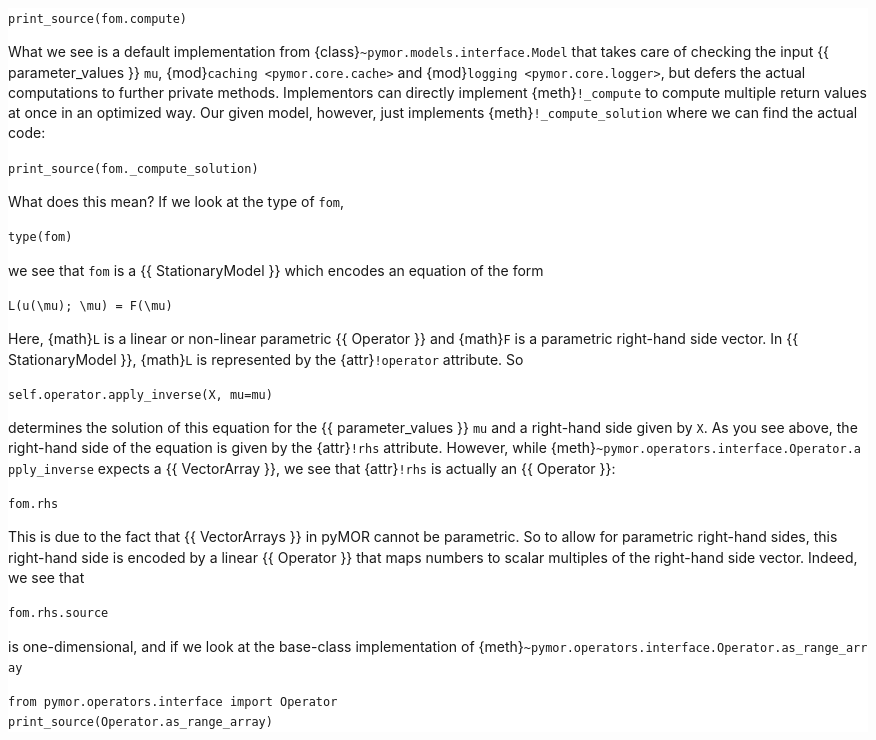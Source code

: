 ```{code-cell}
print_source(fom.compute)
```

What we see is a default implementation from {class}`~pymor.models.interface.Model` that
takes care of checking the input {{ parameter_values }} `mu`, {mod}`caching <pymor.core.cache>` and
{mod}`logging <pymor.core.logger>`, but defers the actual computations to further private methods.
Implementors can directly implement {meth}`!_compute` to compute
multiple return values at once in an optimized way. Our given model, however, just implements
{meth}`!_compute_solution` where we can find the
actual code:

```{code-cell}
print_source(fom._compute_solution)
```

What does this mean? If we look at the type of `fom`,

```{code-cell}
type(fom)
```

we see that `fom` is a {{ StationaryModel }} which encodes an equation of the
form

```{math}
L(u(\mu); \mu) = F(\mu)
```

Here, {math}`L` is a linear or non-linear parametric {{ Operator }} and {math}`F` is a
parametric right-hand side vector. In {{ StationaryModel }}, {math}`L` is represented by
the {attr}`!operator` attribute. So

```
self.operator.apply_inverse(X, mu=mu)
```

determines the solution of this equation for the {{ parameter_values }} `mu` and a right-hand
side given by `X`. As you see above, the right-hand side of the equation is given by the
{attr}`!rhs` attribute.
However, while {meth}`~pymor.operators.interface.Operator.apply_inverse` expects a
{{ VectorArray }},  we see that {attr}`!rhs` is actually
an {{ Operator }}:

```{code-cell}
fom.rhs
```

This is due to the fact that {{ VectorArrays }} in pyMOR cannot be parametric. So to allow
for parametric right-hand sides, this right-hand side is encoded by a linear {{ Operator }}
that maps numbers to scalar multiples of the right-hand side vector. Indeed, we see that

```{code-cell}
fom.rhs.source
```

is one-dimensional, and if we look at the base-class implementation of
{meth}`~pymor.operators.interface.Operator.as_range_array`

```{code-cell}
from pymor.operators.interface import Operator
print_source(Operator.as_range_array)
```

